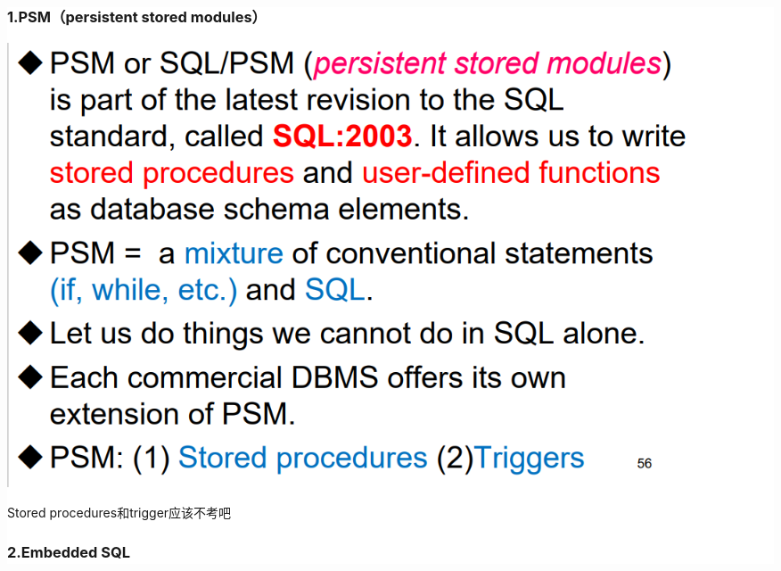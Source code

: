 ### 1.PSM（persistent stored modules）

<img src="数据库期末总结.assets/image-20220617231434304.png" alt="image-20220617231434304" style="zoom:80%;" />

Stored procedures和trigger应该不考吧

### 2.Embedded SQL
